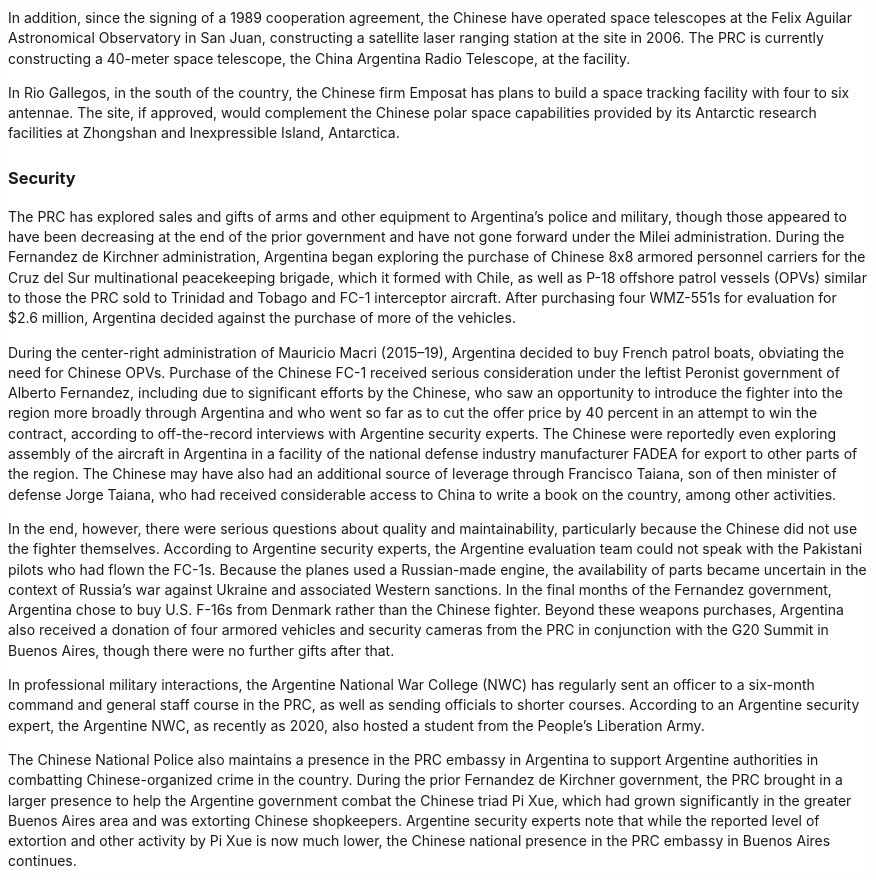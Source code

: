 In addition, since the signing of a 1989 cooperation agreement, the Chinese have operated space telescopes at the Felix Aguilar Astronomical Observatory in San Juan, constructing a satellite laser ranging station at the site in 2006. The PRC is currently constructing a 40-meter space telescope, the China Argentina Radio Telescope, at the facility.

In Rio Gallegos, in the south of the country, the Chinese firm Emposat has plans to build a space tracking facility with four to six antennae. The site, if approved, would complement the Chinese polar space capabilities provided by its Antarctic research facilities at Zhongshan and Inexpressible Island, Antarctica.


### Security

The PRC has explored sales and gifts of arms and other equipment to Argentina’s police and military, though those appeared to have been decreasing at the end of the prior government and have not gone forward under the Milei administration. During the Fernandez de Kirchner administration, Argentina began exploring the purchase of Chinese 8x8 armored personnel carriers for the Cruz del Sur multinational peacekeeping brigade, which it formed with Chile, as well as P-18 offshore patrol vessels (OPVs) similar to those the PRC sold to Trinidad and Tobago and FC-1 interceptor aircraft. After purchasing four WMZ-551s for evaluation for $2.6 million, Argentina decided against the purchase of more of the vehicles.

During the center-right administration of Mauricio Macri (2015–19), Argentina decided to buy French patrol boats, obviating the need for Chinese OPVs. Purchase of the Chinese FC-1 received serious consideration under the leftist Peronist government of Alberto Fernandez, including due to significant efforts by the Chinese, who saw an opportunity to introduce the fighter into the region more broadly through Argentina and who went so far as to cut the offer price by 40 percent in an attempt to win the contract, according to off-the-record interviews with Argentine security experts. The Chinese were reportedly even exploring assembly of the aircraft in Argentina in a facility of the national defense industry manufacturer FADEA for export to other parts of the region. The Chinese may have also had an additional source of leverage through Francisco Taiana, son of then minister of defense Jorge Taiana, who had received considerable access to China to write a book on the country, among other activities.

In the end, however, there were serious questions about quality and maintainability, particularly because the Chinese did not use the fighter themselves. According to Argentine security experts, the Argentine evaluation team could not speak with the Pakistani pilots who had flown the FC-1s. Because the planes used a Russian-made engine, the availability of parts became uncertain in the context of Russia’s war against Ukraine and associated Western sanctions. In the final months of the Fernandez government, Argentina chose to buy U.S. F-16s from Denmark rather than the Chinese fighter. Beyond these weapons purchases, Argentina also received a donation of four armored vehicles and security cameras from the PRC in conjunction with the G20 Summit in Buenos Aires, though there were no further gifts after that.

In professional military interactions, the Argentine National War College (NWC) has regularly sent an officer to a six-month command and general staff course in the PRC, as well as sending officials to shorter courses. According to an Argentine security expert, the Argentine NWC, as recently as 2020, also hosted a student from the People’s Liberation Army.

The Chinese National Police also maintains a presence in the PRC embassy in Argentina to support Argentine authorities in combatting Chinese-organized crime in the country. During the prior Fernandez de Kirchner government, the PRC brought in a larger presence to help the Argentine government combat the Chinese triad Pi Xue, which had grown significantly in the greater Buenos Aires area and was extorting Chinese shopkeepers. Argentine security experts note that while the reported level of extortion and other activity by Pi Xue is now much lower, the Chinese national presence in the PRC embassy in Buenos Aires continues.
